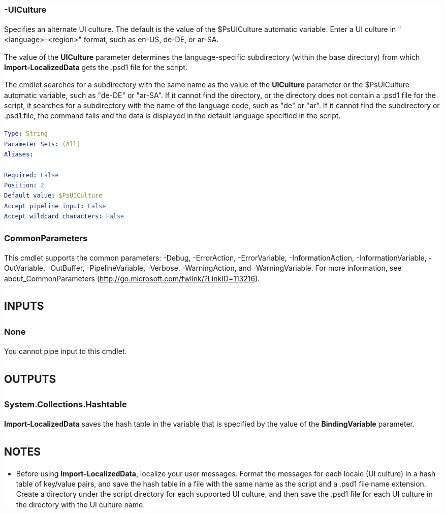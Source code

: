 ### -UICulture
Specifies an alternate UI culture.
The default is the value of the $PsUICulture automatic variable.
Enter a UI culture in "\<language\>-\<region\>" format, such as en-US, de-DE, or ar-SA.

The value of the **UICulture** parameter determines the language-specific subdirectory (within the base directory) from which **Import-LocalizedData** gets the .psd1 file for the script.

The cmdlet searches for a subdirectory with the same name as the value of  the **UICulture** parameter or the $PsUICulture automatic variable, such as "de-DE" or "ar-SA".
If it cannot find the directory, or the directory does not contain a .psd1 file for the script, it searches for a subdirectory with the name of the language code, such as "de" or "ar".
If it cannot find the subdirectory or .psd1 file, the command fails and the data is displayed in the default language specified in the script.

```yaml
Type: String
Parameter Sets: (All)
Aliases: 

Required: False
Position: 2
Default value: $PsUICulture
Accept pipeline input: False
Accept wildcard characters: False
```

### CommonParameters
This cmdlet supports the common parameters: -Debug, -ErrorAction, -ErrorVariable, -InformationAction, -InformationVariable, -OutVariable, -OutBuffer, -PipelineVariable, -Verbose, -WarningAction, and -WarningVariable. For more information, see about_CommonParameters (http://go.microsoft.com/fwlink/?LinkID=113216).
## INPUTS

### None
You cannot pipe input to this cmdlet.
## OUTPUTS

### System.Collections.Hashtable
**Import-LocalizedData** saves the hash table in the variable that is specified by the value of the **BindingVariable** parameter.
## NOTES
* Before using **Import-LocalizedData**, localize your user messages. Format the messages for each locale (UI culture) in a hash table of key/value pairs, and save the hash table in a file with the same name as the script and a .psd1 file name extension. Create a directory under the script directory for each supported UI culture, and then save the .psd1 file for each UI culture in the directory with the UI culture name.
